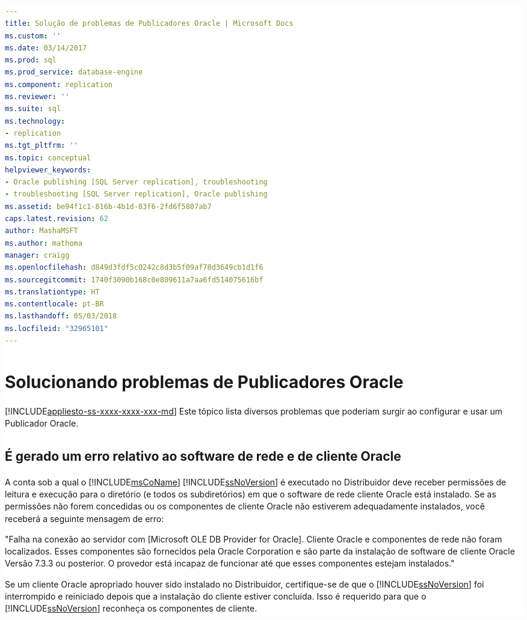 ```yaml
---
title: Solução de problemas de Publicadores Oracle | Microsoft Docs
ms.custom: ''
ms.date: 03/14/2017
ms.prod: sql
ms.prod_service: database-engine
ms.component: replication
ms.reviewer: ''
ms.suite: sql
ms.technology:
- replication
ms.tgt_pltfrm: ''
ms.topic: conceptual
helpviewer_keywords:
- Oracle publishing [SQL Server replication], troubleshooting
- troubleshooting [SQL Server replication], Oracle publishing
ms.assetid: be94f1c1-816b-4b1d-83f6-2fd6f5807ab7
caps.latest.revision: 62
author: MashaMSFT
ms.author: mathoma
manager: craigg
ms.openlocfilehash: d849d3fdf5c0242c8d3b5f09af78d3649cb1d1f6
ms.sourcegitcommit: 1740f3090b168c0e809611a7aa6fd514075616bf
ms.translationtype: HT
ms.contentlocale: pt-BR
ms.lasthandoff: 05/03/2018
ms.locfileid: "32965101"
---
```

# <a name="troubleshooting-oracle-publishers"></a>Solucionando problemas de Publicadores Oracle
[!INCLUDE[appliesto-ss-xxxx-xxxx-xxx-md](../../../includes/appliesto-ss-xxxx-xxxx-xxx-md.md)]
  Este tópico lista diversos problemas que poderiam surgir ao configurar e usar um Publicador Oracle.  
  
## <a name="an-error-is-raised-regarding-oracle-client-and-networking-software"></a>É gerado um erro relativo ao software de rede e de cliente Oracle  
 A conta sob a qual o [!INCLUDE[msCoName](../../../includes/msconame-md.md)] [!INCLUDE[ssNoVersion](../../../includes/ssnoversion-md.md)] é executado no Distribuidor deve receber permissões de leitura e execução para o diretório (e todos os subdiretórios) em que o software de rede cliente Oracle está instalado. Se as permissões não forem concedidas ou os componentes de cliente Oracle não estiverem adequadamente instalados, você receberá a seguinte mensagem de erro:  
  
 "Falha na conexão ao servidor com [Microsoft OLE DB Provider for Oracle]. Cliente Oracle e componentes de rede não foram localizados. Esses componentes são fornecidos pela Oracle Corporation e são parte da instalação de software de cliente Oracle Versão 7.3.3 ou posterior. O provedor está incapaz de funcionar até que esses componentes estejam instalados."  
  
 Se um cliente Oracle apropriado houver sido instalado no Distribuidor, certifique-se de que o [!INCLUDE[ssNoVersion](../../../includes/ssnoversion-md.md)] foi interrompido e reiniciado depois que a instalação do cliente estiver concluída. Isso é requerido para que o [!INCLUDE[ssNoVersion](../../../includes/ssnoversion-md.md)] reconheça os componentes de cliente.  
  